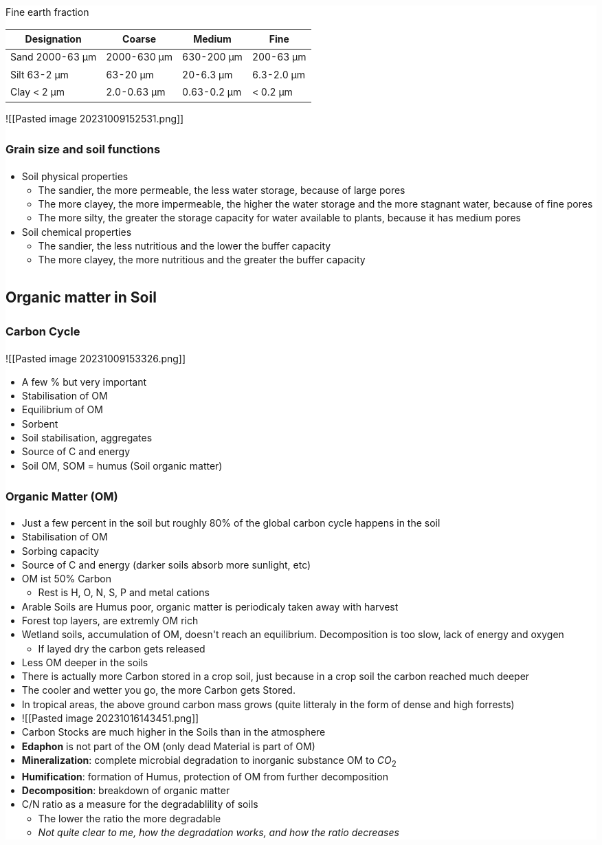 Fine earth fraction

| Designation     | Coarse      | Medium      | Fine       |
| --------------- | ----------- | ----------- | ---------- |
| Sand 2000-63 µm | 2000-630 µm | 630-200 µm  | 200-63 µm  |
| Silt 63-2 µm    | 63-20 µm    | 20-6.3 µm   | 6.3-2.0 µm |
| Clay < 2 µm     | 2.0-0.63 µm | 0.63-0.2 µm | < 0.2 µm   |

![[Pasted image 20231009152531.png]]
### Grain size and soil functions
- Soil physical properties
	- The sandier, the more permeable, the less water storage, because of large pores
	- The more clayey, the more impermeable, the higher the water storage and the more stagnant water, because of fine pores
	- The more silty, the greater the storage capacity for water available to plants, because it has medium pores
- Soil chemical properties
	- The sandier, the less nutritious and the lower the buffer capacity
	- The more clayey, the more nutritious and the greater the buffer capacity
## Organic matter in Soil
### Carbon Cycle
![[Pasted image 20231009153326.png]]

- A few % but very important
- Stabilisation of OM
- Equilibrium of OM
- Sorbent
- Soil stabilisation, aggregates
- Source of C and energy
- Soil OM, SOM = humus (Soil organic matter)

### Organic Matter (OM)

- Just a few percent in the soil but roughly 80% of the global carbon cycle happens in the soil
- Stabilisation of OM
- Sorbing capacity
- Source of C and energy (darker soils absorb more sunlight, etc)
- OM ist 50% Carbon
	- Rest is H, O, N, S, P and metal cations
- Arable Soils are Humus poor, organic matter is periodicaly taken away with harvest
- Forest top layers, are extremly OM rich
- Wetland soils, accumulation of OM, doesn't reach an equilibrium. Decomposition is too slow, lack of energy and oxygen
	- If layed dry the carbon gets released
- Less OM deeper in the soils
- There is actually more Carbon stored in a crop soil, just because in a crop soil the carbon reached much deeper
- The cooler and wetter you go, the more Carbon gets Stored.
- In tropical areas, the above ground carbon mass grows (quite litteraly in the form of dense and high forrests)
- ![[Pasted image 20231016143451.png]]
- Carbon Stocks are much higher in the Soils than in the atmosphere
- **Edaphon** is not part of the OM (only dead Material is part of OM)
- **Mineralization**: complete microbial degradation to inorganic substance OM to $CO_{2}$ 
- **Humification**: formation of Humus, protection of OM from further decomposition
- **Decomposition**: breakdown of organic matter
- C/N ratio as a measure for the degradablility of soils
	- The lower the ratio the more degradable
	- *Not quite clear to me, how the degradation works, and how the ratio decreases*